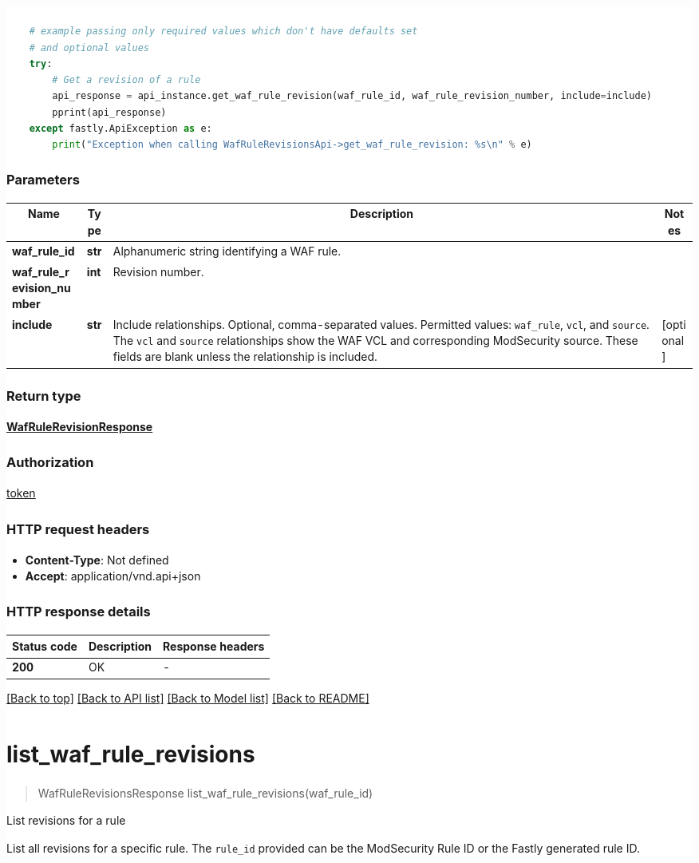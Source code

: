 ```python

    # example passing only required values which don't have defaults set
    # and optional values
    try:
        # Get a revision of a rule
        api_response = api_instance.get_waf_rule_revision(waf_rule_id, waf_rule_revision_number, include=include)
        pprint(api_response)
    except fastly.ApiException as e:
        print("Exception when calling WafRuleRevisionsApi->get_waf_rule_revision: %s\n" % e)
```


### Parameters

Name | Type | Description  | Notes
------------- | ------------- | ------------- | -------------
 **waf_rule_id** | **str**| Alphanumeric string identifying a WAF rule. |
 **waf_rule_revision_number** | **int**| Revision number. |
 **include** | **str**| Include relationships. Optional, comma-separated values. Permitted values: `waf_rule`, `vcl`, and `source`. The `vcl` and `source` relationships show the WAF VCL and corresponding ModSecurity source. These fields are blank unless the relationship is included.  | [optional]

### Return type

[**WafRuleRevisionResponse**](WafRuleRevisionResponse.md)

### Authorization

[token](../README.md#token)

### HTTP request headers

 - **Content-Type**: Not defined
 - **Accept**: application/vnd.api+json


### HTTP response details

| Status code | Description | Response headers |
|-------------|-------------|------------------|
**200** | OK |  -  |

[[Back to top]](#) [[Back to API list]](../README.md#documentation-for-api-endpoints) [[Back to Model list]](../README.md#documentation-for-models) [[Back to README]](../README.md)

# **list_waf_rule_revisions**
> WafRuleRevisionsResponse list_waf_rule_revisions(waf_rule_id)

List revisions for a rule

List all revisions for a specific rule. The `rule_id` provided can be the ModSecurity Rule ID or the Fastly generated rule ID.
